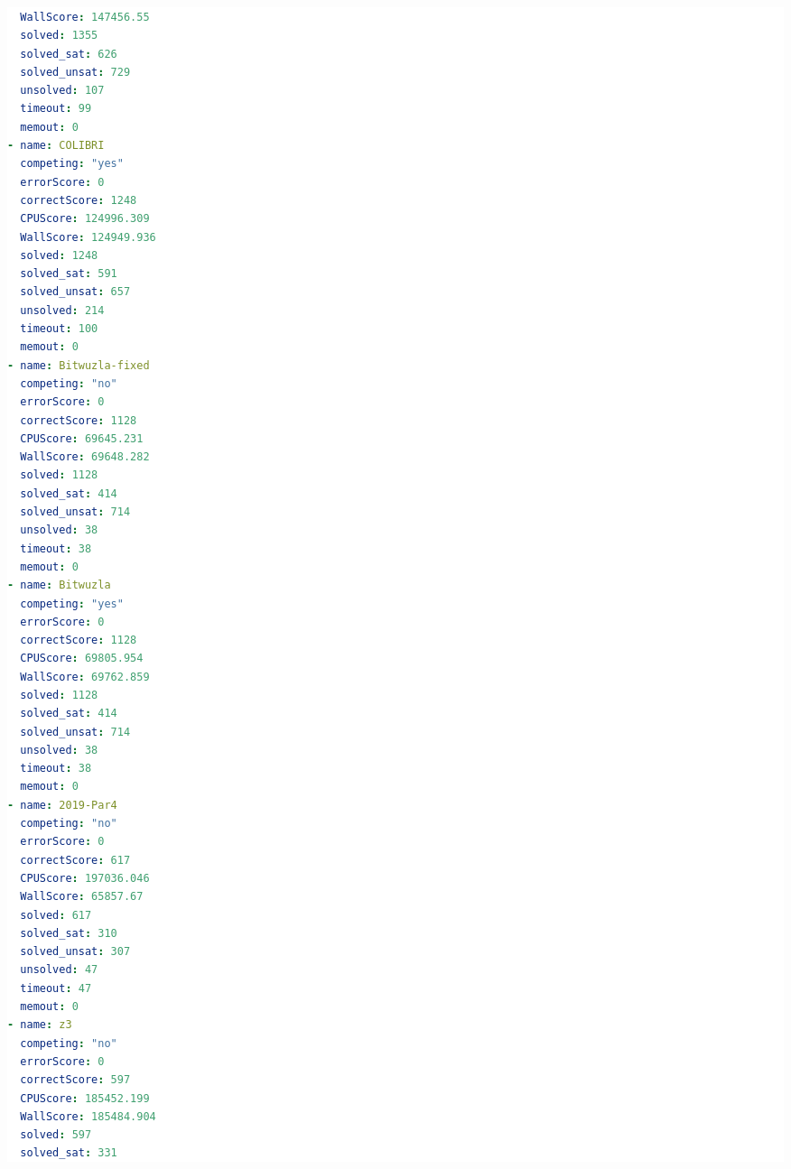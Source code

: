 ```yaml
  WallScore: 147456.55
  solved: 1355
  solved_sat: 626
  solved_unsat: 729
  unsolved: 107
  timeout: 99
  memout: 0
- name: COLIBRI
  competing: "yes"
  errorScore: 0
  correctScore: 1248
  CPUScore: 124996.309
  WallScore: 124949.936
  solved: 1248
  solved_sat: 591
  solved_unsat: 657
  unsolved: 214
  timeout: 100
  memout: 0
- name: Bitwuzla-fixed
  competing: "no"
  errorScore: 0
  correctScore: 1128
  CPUScore: 69645.231
  WallScore: 69648.282
  solved: 1128
  solved_sat: 414
  solved_unsat: 714
  unsolved: 38
  timeout: 38
  memout: 0
- name: Bitwuzla
  competing: "yes"
  errorScore: 0
  correctScore: 1128
  CPUScore: 69805.954
  WallScore: 69762.859
  solved: 1128
  solved_sat: 414
  solved_unsat: 714
  unsolved: 38
  timeout: 38
  memout: 0
- name: 2019-Par4
  competing: "no"
  errorScore: 0
  correctScore: 617
  CPUScore: 197036.046
  WallScore: 65857.67
  solved: 617
  solved_sat: 310
  solved_unsat: 307
  unsolved: 47
  timeout: 47
  memout: 0
- name: z3
  competing: "no"
  errorScore: 0
  correctScore: 597
  CPUScore: 185452.199
  WallScore: 185484.904
  solved: 597
  solved_sat: 331
```